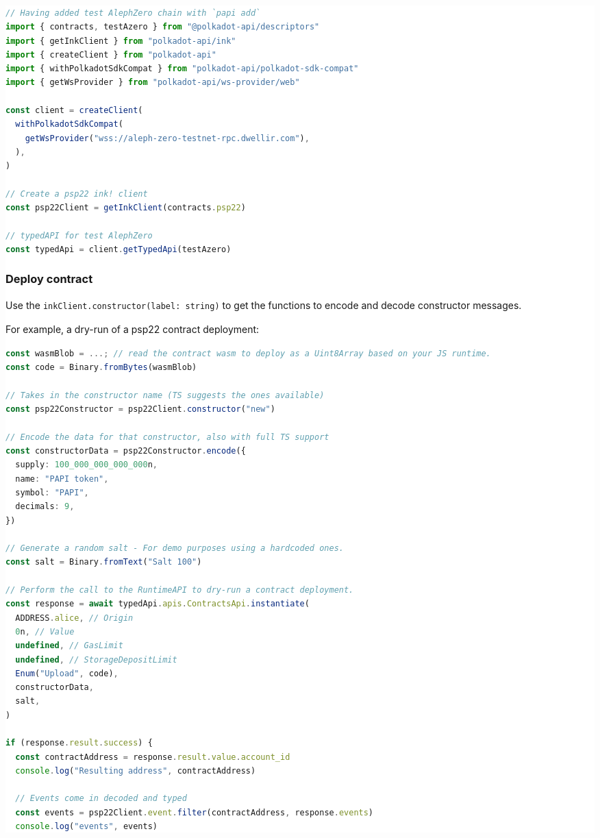 ```ts
// Having added test AlephZero chain with `papi add`
import { contracts, testAzero } from "@polkadot-api/descriptors"
import { getInkClient } from "polkadot-api/ink"
import { createClient } from "polkadot-api"
import { withPolkadotSdkCompat } from "polkadot-api/polkadot-sdk-compat"
import { getWsProvider } from "polkadot-api/ws-provider/web"

const client = createClient(
  withPolkadotSdkCompat(
    getWsProvider("wss://aleph-zero-testnet-rpc.dwellir.com"),
  ),
)

// Create a psp22 ink! client
const psp22Client = getInkClient(contracts.psp22)

// typedAPI for test AlephZero
const typedApi = client.getTypedApi(testAzero)
```

### Deploy contract

Use the `inkClient.constructor(label: string)` to get the functions to encode and decode constructor messages.

For example, a dry-run of a psp22 contract deployment:

```ts
const wasmBlob = ...; // read the contract wasm to deploy as a Uint8Array based on your JS runtime.
const code = Binary.fromBytes(wasmBlob)

// Takes in the constructor name (TS suggests the ones available)
const psp22Constructor = psp22Client.constructor("new")

// Encode the data for that constructor, also with full TS support
const constructorData = psp22Constructor.encode({
  supply: 100_000_000_000_000n,
  name: "PAPI token",
  symbol: "PAPI",
  decimals: 9,
})

// Generate a random salt - For demo purposes using a hardcoded ones.
const salt = Binary.fromText("Salt 100")

// Perform the call to the RuntimeAPI to dry-run a contract deployment.
const response = await typedApi.apis.ContractsApi.instantiate(
  ADDRESS.alice, // Origin
  0n, // Value
  undefined, // GasLimit
  undefined, // StorageDepositLimit
  Enum("Upload", code),
  constructorData,
  salt,
)

if (response.result.success) {
  const contractAddress = response.result.value.account_id
  console.log("Resulting address", contractAddress)

  // Events come in decoded and typed
  const events = psp22Client.event.filter(contractAddress, response.events)
  console.log("events", events)

```